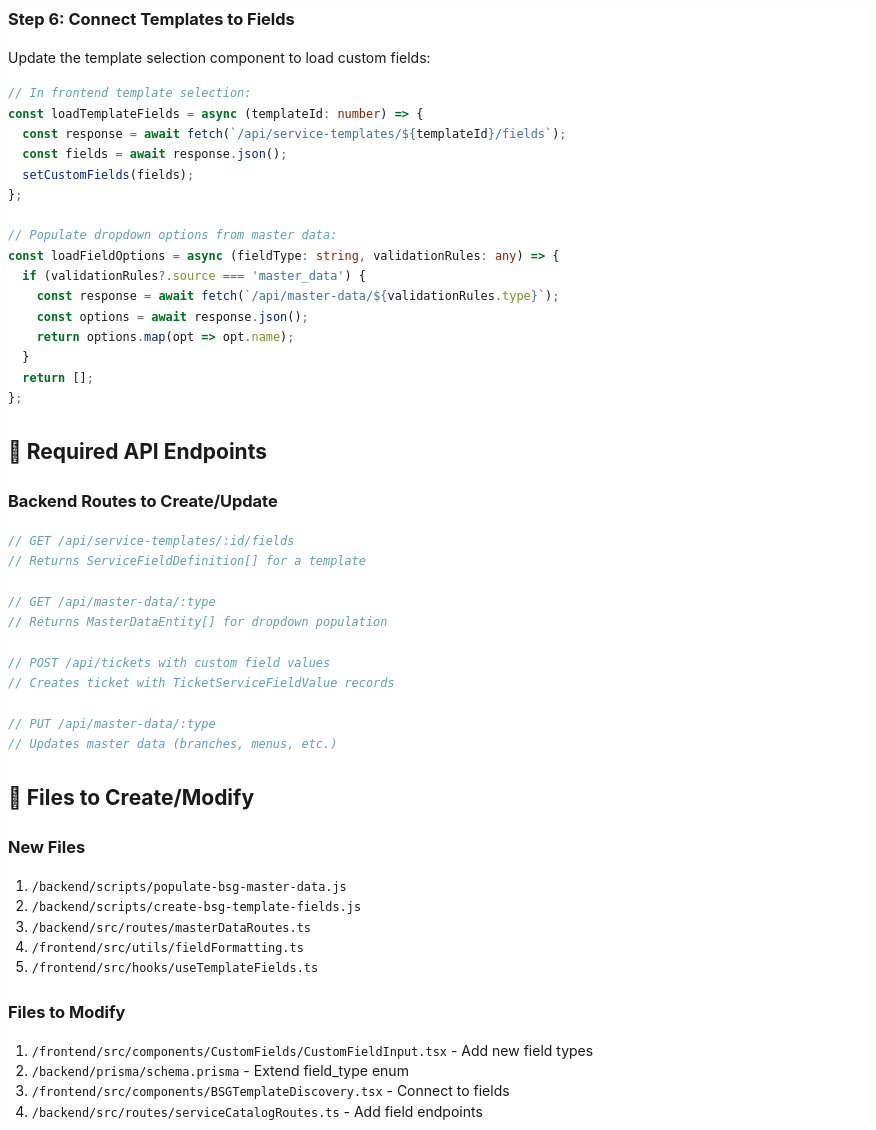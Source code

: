 ### **Step 6: Connect Templates to Fields**

Update the template selection component to load custom fields:

```typescript
// In frontend template selection:
const loadTemplateFields = async (templateId: number) => {
  const response = await fetch(`/api/service-templates/${templateId}/fields`);
  const fields = await response.json();
  setCustomFields(fields);
};

// Populate dropdown options from master data:
const loadFieldOptions = async (fieldType: string, validationRules: any) => {
  if (validationRules?.source === 'master_data') {
    const response = await fetch(`/api/master-data/${validationRules.type}`);
    const options = await response.json();
    return options.map(opt => opt.name);
  }
  return [];
};
```

## 🔧 **Required API Endpoints**

### **Backend Routes to Create/Update**

```typescript
// GET /api/service-templates/:id/fields
// Returns ServiceFieldDefinition[] for a template

// GET /api/master-data/:type  
// Returns MasterDataEntity[] for dropdown population

// POST /api/tickets with custom field values
// Creates ticket with TicketServiceFieldValue records

// PUT /api/master-data/:type
// Updates master data (branches, menus, etc.)
```

## 📁 **Files to Create/Modify**

### **New Files**
1. `/backend/scripts/populate-bsg-master-data.js`
2. `/backend/scripts/create-bsg-template-fields.js`
3. `/backend/src/routes/masterDataRoutes.ts`
4. `/frontend/src/utils/fieldFormatting.ts`
5. `/frontend/src/hooks/useTemplateFields.ts`

### **Files to Modify**
1. `/frontend/src/components/CustomFields/CustomFieldInput.tsx` - Add new field types
2. `/backend/prisma/schema.prisma` - Extend field_type enum  
3. `/frontend/src/components/BSGTemplateDiscovery.tsx` - Connect to fields
4. `/backend/src/routes/serviceCatalogRoutes.ts` - Add field endpoints
